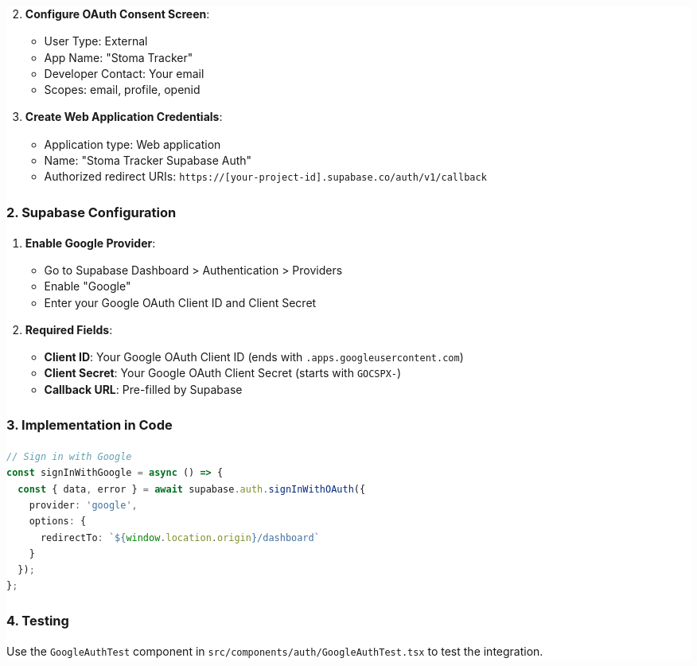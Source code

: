 2. **Configure OAuth Consent Screen**:
   - User Type: External
   - App Name: "Stoma Tracker"
   - Developer Contact: Your email
   - Scopes: email, profile, openid

3. **Create Web Application Credentials**:
   - Application type: Web application
   - Name: "Stoma Tracker Supabase Auth"
   - Authorized redirect URIs: `https://[your-project-id].supabase.co/auth/v1/callback`

### 2. **Supabase Configuration**

1. **Enable Google Provider**:
   - Go to Supabase Dashboard > Authentication > Providers
   - Enable "Google"
   - Enter your Google OAuth Client ID and Client Secret

2. **Required Fields**:
   - **Client ID**: Your Google OAuth Client ID (ends with `.apps.googleusercontent.com`)
   - **Client Secret**: Your Google OAuth Client Secret (starts with `GOCSPX-`)
   - **Callback URL**: Pre-filled by Supabase

### 3. **Implementation in Code**

```typescript
// Sign in with Google
const signInWithGoogle = async () => {
  const { data, error } = await supabase.auth.signInWithOAuth({
    provider: 'google',
    options: {
      redirectTo: `${window.location.origin}/dashboard`
    }
  });
};
```

### 4. **Testing**

Use the `GoogleAuthTest` component in `src/components/auth/GoogleAuthTest.tsx` to test the integration.

